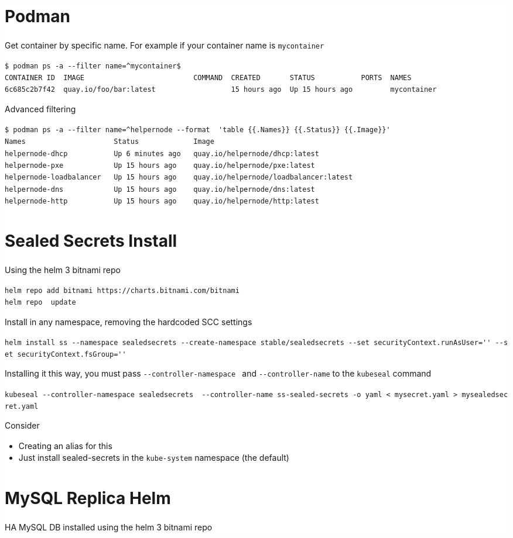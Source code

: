 # Podman

Get container by specific name. For example if your container name is `mycontainer`

```shell
$ podman ps -a --filter name=^mycontainer$
CONTAINER ID  IMAGE                          COMMAND  CREATED       STATUS           PORTS  NAMES
6c685c2b7f42  quay.io/foo/bar:latest                  15 hours ago  Up 15 hours ago         mycontainer
```

Advanced filtering

```shell
$ podman ps -a --filter name=^helpernode --format  'table {{.Names}} {{.Status}} {{.Image}}'
Names                     Status             Image
helpernode-dhcp           Up 6 minutes ago   quay.io/helpernode/dhcp:latest
helpernode-pxe            Up 15 hours ago    quay.io/helpernode/pxe:latest
helpernode-loadbalancer   Up 15 hours ago    quay.io/helpernode/loadbalancer:latest
helpernode-dns            Up 15 hours ago    quay.io/helpernode/dns:latest
helpernode-http           Up 15 hours ago    quay.io/helpernode/http:latest
```

# Sealed Secrets Install

Using the helm 3 bitnami repo

```shell
helm repo add bitnami https://charts.bitnami.com/bitnami
helm repo  update
```

Install in any namespace, removing the hardcoded SCC settings

```
helm install ss --namespace sealedsecrets --create-namespace stable/sealedsecrets --set securityContext.runAsUser='' --set securityContext.fsGroup=''
```

Installing it this way, you must pass `--controller-namespace ` and `--controller-name` to the `kubeseal` command

```shell
kubeseal --controller-namespace sealedsecrets  --controller-name ss-sealed-secrets -o yaml < mysecret.yaml > mysealedsecret.yaml
```

Consider

* Creating an alias for this
* Just install sealed-secrets in the `kube-system` namespace (the default)

# MySQL Replica Helm

HA MySQL DB installed using the helm 3 bitnami repo
